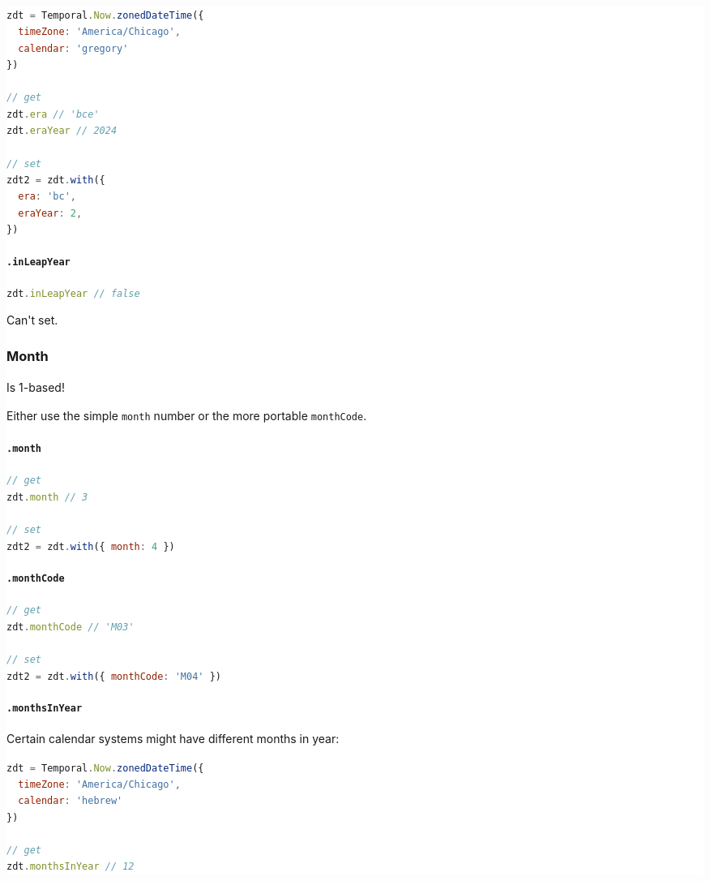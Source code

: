 ```js
zdt = Temporal.Now.zonedDateTime({
  timeZone: 'America/Chicago',
  calendar: 'gregory'
})

// get
zdt.era // 'bce'
zdt.eraYear // 2024

// set
zdt2 = zdt.with({
  era: 'bc',
  eraYear: 2,
})
```

#### `.inLeapYear`

```js
zdt.inLeapYear // false
```

Can't set.

### Month

Is 1-based!

Either use the simple `month` number or the more portable `monthCode`.

#### `.month`

```js
// get
zdt.month // 3

// set
zdt2 = zdt.with({ month: 4 })
```

#### `.monthCode`

```js
// get
zdt.monthCode // 'M03'

// set
zdt2 = zdt.with({ monthCode: 'M04' })
```

#### `.monthsInYear`

Certain calendar systems might have different months in year:

```js
zdt = Temporal.Now.zonedDateTime({
  timeZone: 'America/Chicago',
  calendar: 'hebrew'
})

// get
zdt.monthsInYear // 12
```

